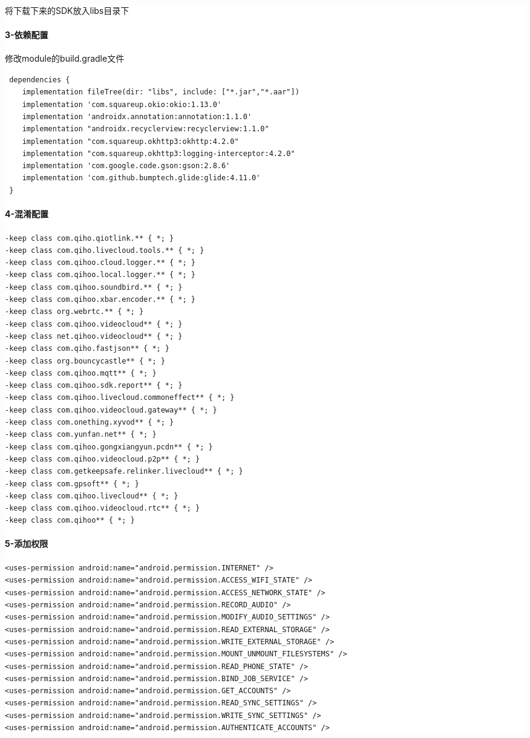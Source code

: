 将下载下来的SDK放入libs目录下

#### 3-依赖配置

修改module的build.gradle文件

```
 dependencies {
    implementation fileTree(dir: "libs", include: ["*.jar","*.aar"])
    implementation 'com.squareup.okio:okio:1.13.0'
    implementation 'androidx.annotation:annotation:1.1.0'
    implementation "androidx.recyclerview:recyclerview:1.1.0"
    implementation "com.squareup.okhttp3:okhttp:4.2.0"
    implementation "com.squareup.okhttp3:logging-interceptor:4.2.0"
    implementation 'com.google.code.gson:gson:2.8.6'
    implementation 'com.github.bumptech.glide:glide:4.11.0'
 }

```

#### 4-混淆配置

```
-keep class com.qiho.qiotlink.** { *; }
-keep class com.qiho.livecloud.tools.** { *; }
-keep class com.qihoo.cloud.logger.** { *; }
-keep class com.qihoo.local.logger.** { *; }
-keep class com.qihoo.soundbird.** { *; }
-keep class com.qihoo.xbar.encoder.** { *; }
-keep class org.webrtc.** { *; }
-keep class com.qihoo.videocloud** { *; }
-keep class net.qihoo.videocloud** { *; }
-keep class com.qiho.fastjson** { *; }
-keep class org.bouncycastle** { *; }
-keep class com.qihoo.mqtt** { *; }
-keep class com.qihoo.sdk.report** { *; }
-keep class com.qihoo.livecloud.commoneffect** { *; }
-keep class com.qihoo.videocloud.gateway** { *; }
-keep class com.onething.xyvod** { *; }
-keep class com.yunfan.net** { *; }
-keep class com.qihoo.gongxiangyun.pcdn** { *; }
-keep class com.qihoo.videocloud.p2p** { *; }
-keep class com.getkeepsafe.relinker.livecloud** { *; }
-keep class com.gpsoft** { *; }
-keep class com.qihoo.livecloud** { *; }
-keep class com.qihoo.videocloud.rtc** { *; }
-keep class com.qihoo** { *; }
```

#### 5-添加权限

```
<uses-permission android:name="android.permission.INTERNET" />
<uses-permission android:name="android.permission.ACCESS_WIFI_STATE" />
<uses-permission android:name="android.permission.ACCESS_NETWORK_STATE" />
<uses-permission android:name="android.permission.RECORD_AUDIO" />
<uses-permission android:name="android.permission.MODIFY_AUDIO_SETTINGS" />
<uses-permission android:name="android.permission.READ_EXTERNAL_STORAGE" />
<uses-permission android:name="android.permission.WRITE_EXTERNAL_STORAGE" />
<uses-permission android:name="android.permission.MOUNT_UNMOUNT_FILESYSTEMS" />
<uses-permission android:name="android.permission.READ_PHONE_STATE" />
<uses-permission android:name="android.permission.BIND_JOB_SERVICE" />
<uses-permission android:name="android.permission.GET_ACCOUNTS" />
<uses-permission android:name="android.permission.READ_SYNC_SETTINGS" />
<uses-permission android:name="android.permission.WRITE_SYNC_SETTINGS" />
<uses-permission android:name="android.permission.AUTHENTICATE_ACCOUNTS" />
```